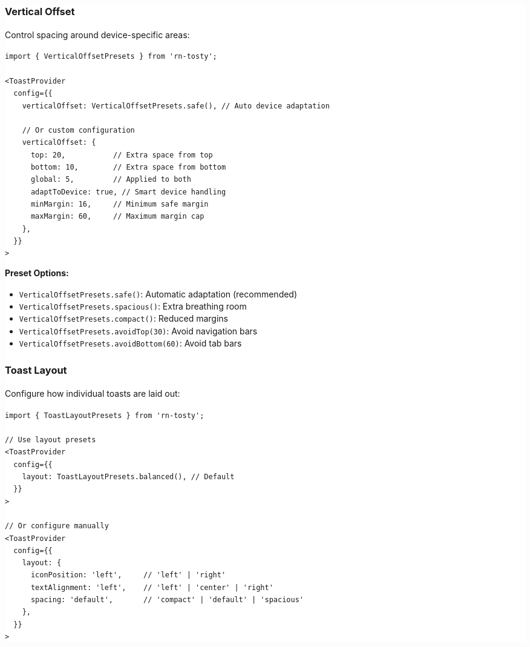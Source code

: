 ### Vertical Offset

Control spacing around device-specific areas:

```tsx
import { VerticalOffsetPresets } from 'rn-tosty';

<ToastProvider
  config={{
    verticalOffset: VerticalOffsetPresets.safe(), // Auto device adaptation

    // Or custom configuration
    verticalOffset: {
      top: 20,           // Extra space from top
      bottom: 10,        // Extra space from bottom
      global: 5,         // Applied to both
      adaptToDevice: true, // Smart device handling
      minMargin: 16,     // Minimum safe margin
      maxMargin: 60,     // Maximum margin cap
    },
  }}
>
```

**Preset Options:**

- `VerticalOffsetPresets.safe()`: Automatic adaptation (recommended)
- `VerticalOffsetPresets.spacious()`: Extra breathing room
- `VerticalOffsetPresets.compact()`: Reduced margins
- `VerticalOffsetPresets.avoidTop(30)`: Avoid navigation bars
- `VerticalOffsetPresets.avoidBottom(60)`: Avoid tab bars

### Toast Layout

Configure how individual toasts are laid out:

```tsx
import { ToastLayoutPresets } from 'rn-tosty';

// Use layout presets
<ToastProvider
  config={{
    layout: ToastLayoutPresets.balanced(), // Default
  }}
>

// Or configure manually
<ToastProvider
  config={{
    layout: {
      iconPosition: 'left',     // 'left' | 'right'
      textAlignment: 'left',    // 'left' | 'center' | 'right'
      spacing: 'default',       // 'compact' | 'default' | 'spacious'
    },
  }}
>
```
